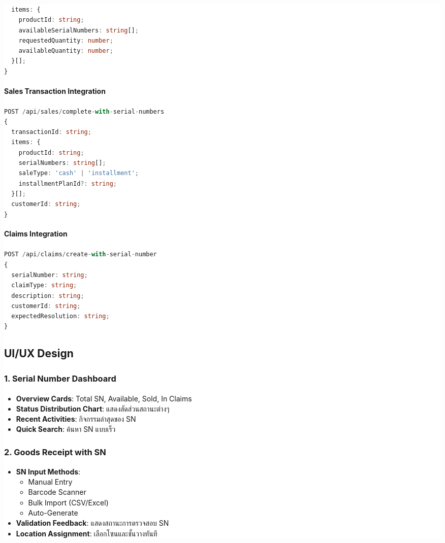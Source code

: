 ```typescript
  items: {
    productId: string;
    availableSerialNumbers: string[];
    requestedQuantity: number;
    availableQuantity: number;
  }[];
}
```

#### Sales Transaction Integration
```typescript
POST /api/sales/complete-with-serial-numbers
{
  transactionId: string;
  items: {
    productId: string;
    serialNumbers: string[];
    saleType: 'cash' | 'installment';
    installmentPlanId?: string;
  }[];
  customerId: string;
}
```

#### Claims Integration
```typescript
POST /api/claims/create-with-serial-number
{
  serialNumber: string;
  claimType: string;
  description: string;
  customerId: string;
  expectedResolution: string;
}
```

## UI/UX Design

### 1. Serial Number Dashboard
- **Overview Cards**: Total SN, Available, Sold, In Claims
- **Status Distribution Chart**: แสดงสัดส่วนสถานะต่างๆ
- **Recent Activities**: กิจกรรมล่าสุดของ SN
- **Quick Search**: ค้นหา SN แบบเร็ว

### 2. Goods Receipt with SN
- **SN Input Methods**:
  - Manual Entry
  - Barcode Scanner
  - Bulk Import (CSV/Excel)
  - Auto-Generate
- **Validation Feedback**: แสดงสถานะการตรวจสอบ SN
- **Location Assignment**: เลือกโซนและชั้นวางทันที
